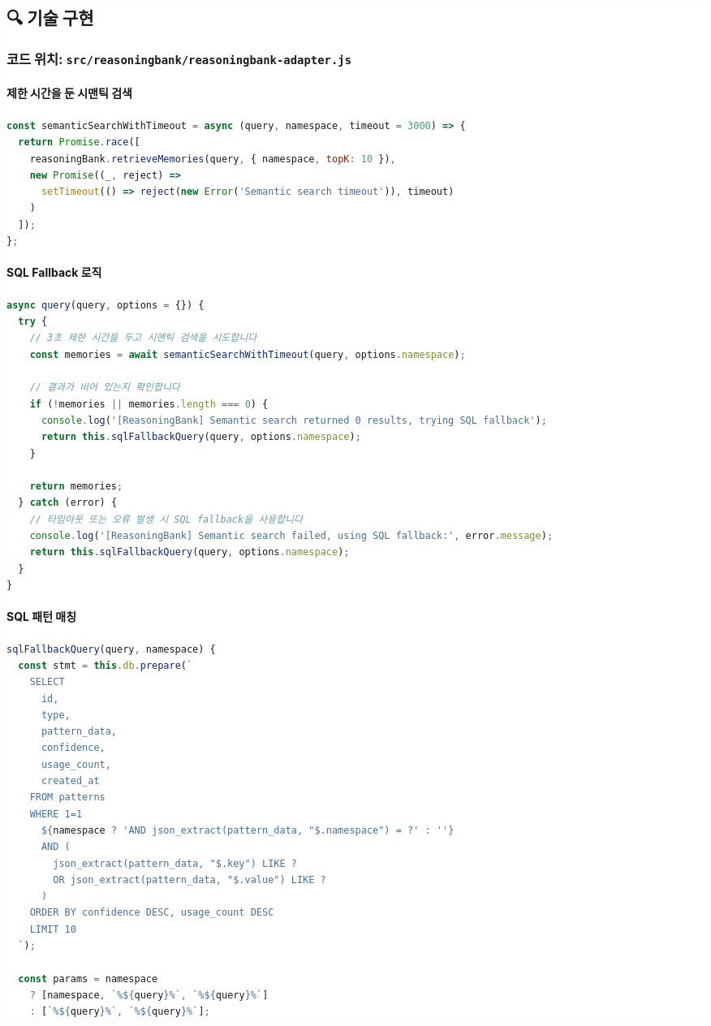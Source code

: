
## 🔍 기술 구현

### 코드 위치: `src/reasoningbank/reasoningbank-adapter.js`

#### 제한 시간을 둔 시맨틱 검색
```javascript
const semanticSearchWithTimeout = async (query, namespace, timeout = 3000) => {
  return Promise.race([
    reasoningBank.retrieveMemories(query, { namespace, topK: 10 }),
    new Promise((_, reject) =>
      setTimeout(() => reject(new Error('Semantic search timeout')), timeout)
    )
  ]);
};
```

#### SQL Fallback 로직
```javascript
async query(query, options = {}) {
  try {
    // 3초 제한 시간을 두고 시맨틱 검색을 시도합니다
    const memories = await semanticSearchWithTimeout(query, options.namespace);

    // 결과가 비어 있는지 확인합니다
    if (!memories || memories.length === 0) {
      console.log('[ReasoningBank] Semantic search returned 0 results, trying SQL fallback');
      return this.sqlFallbackQuery(query, options.namespace);
    }

    return memories;
  } catch (error) {
    // 타임아웃 또는 오류 발생 시 SQL fallback을 사용합니다
    console.log('[ReasoningBank] Semantic search failed, using SQL fallback:', error.message);
    return this.sqlFallbackQuery(query, options.namespace);
  }
}
```

#### SQL 패턴 매칭
```javascript
sqlFallbackQuery(query, namespace) {
  const stmt = this.db.prepare(`
    SELECT
      id,
      type,
      pattern_data,
      confidence,
      usage_count,
      created_at
    FROM patterns
    WHERE 1=1
      ${namespace ? 'AND json_extract(pattern_data, "$.namespace") = ?' : ''}
      AND (
        json_extract(pattern_data, "$.key") LIKE ?
        OR json_extract(pattern_data, "$.value") LIKE ?
      )
    ORDER BY confidence DESC, usage_count DESC
    LIMIT 10
  `);

  const params = namespace
    ? [namespace, `%${query}%`, `%${query}%`]
    : [`%${query}%`, `%${query}%`];
```